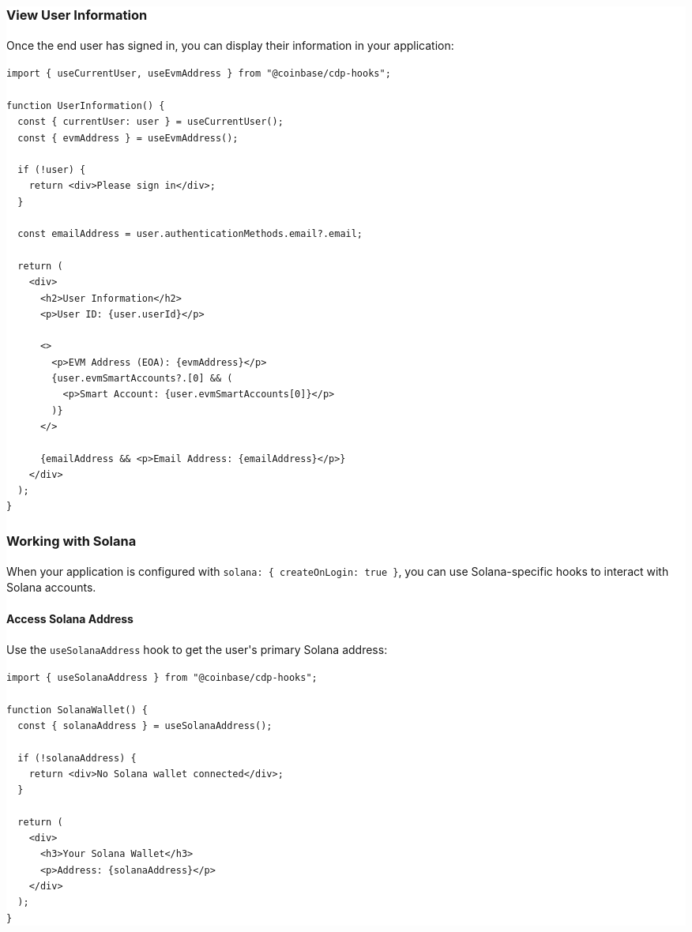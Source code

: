 ### View User Information

Once the end user has signed in, you can display their information in your application:

```tsx lines
import { useCurrentUser, useEvmAddress } from "@coinbase/cdp-hooks";

function UserInformation() {
  const { currentUser: user } = useCurrentUser();
  const { evmAddress } = useEvmAddress();

  if (!user) {
    return <div>Please sign in</div>;
  }

  const emailAddress = user.authenticationMethods.email?.email;

  return (
    <div>
      <h2>User Information</h2>
      <p>User ID: {user.userId}</p>

      <>
        <p>EVM Address (EOA): {evmAddress}</p>
        {user.evmSmartAccounts?.[0] && (
          <p>Smart Account: {user.evmSmartAccounts[0]}</p>
        )}
      </>

      {emailAddress && <p>Email Address: {emailAddress}</p>}
    </div>
  );
}
```

### Working with Solana

When your application is configured with `solana: { createOnLogin: true }`, you can use Solana-specific hooks to interact with Solana accounts.

#### Access Solana Address

Use the `useSolanaAddress` hook to get the user's primary Solana address:

```tsx lines
import { useSolanaAddress } from "@coinbase/cdp-hooks";

function SolanaWallet() {
  const { solanaAddress } = useSolanaAddress();

  if (!solanaAddress) {
    return <div>No Solana wallet connected</div>;
  }

  return (
    <div>
      <h3>Your Solana Wallet</h3>
      <p>Address: {solanaAddress}</p>
    </div>
  );
}
```

